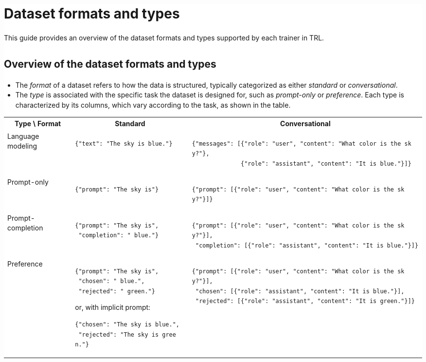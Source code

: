 # Dataset formats and types

This guide provides an overview of the dataset formats and types supported by each trainer in TRL.

## Overview of the dataset formats and types

- The *format* of a dataset refers to how the data is structured, typically categorized as either *standard* or *conversational*.
- The *type* is associated with the specific task the dataset is designed for, such as *prompt-only* or *preference*. Each type is characterized by its columns, which vary according to the task, as shown in the table.

<table>
  <tr>
    <th>Type \ Format</th>
    <th>Standard</th>
    <th>Conversational</th>
  </tr>
  <tr>
    <td>Language modeling</td>
    <td>
      <pre><code>{"text": "The sky is blue."}</code></pre>
    </td>
    <td>
      <pre><code>{"messages": [{"role": "user", "content": "What color is the sky?"},
              {"role": "assistant", "content": "It is blue."}]}</code></pre>
    </td>
  </tr>
  <tr>
    <td>Prompt-only</td>
    <td>
      <pre><code>{"prompt": "The sky is"}</code></pre>
    </td>
    <td>
      <pre><code>{"prompt": [{"role": "user", "content": "What color is the sky?"}]}</code></pre>
    </td>
  </tr>
  <tr>
    <td>Prompt-completion</td>
    <td>
      <pre><code>{"prompt": "The sky is",
 "completion": " blue."}</code></pre>
    </td>
    <td>
      <pre><code>{"prompt": [{"role": "user", "content": "What color is the sky?"}],
 "completion": [{"role": "assistant", "content": "It is blue."}]}</code></pre>
    </td>
  </tr>
  </tr>
  <tr>
    <td>Preference</td>
    <td>
      <pre><code>{"prompt": "The sky is",
 "chosen": " blue.",
 "rejected": " green."}</code></pre>
      or, with implicit prompt:
      <pre><code>{"chosen": "The sky is blue.",
 "rejected": "The sky is green."}</code></pre>
    </td>
    <td>
      <pre><code>{"prompt": [{"role": "user", "content": "What color is the sky?"}],
 "chosen": [{"role": "assistant", "content": "It is blue."}],
 "rejected": [{"role": "assistant", "content": "It is green."}]}</code></pre>
